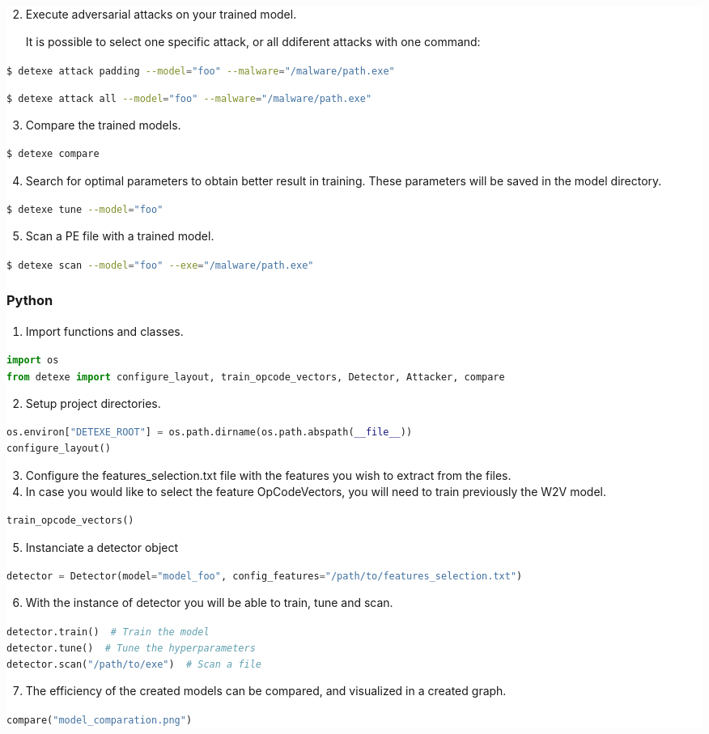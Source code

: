 2. Execute adversarial attacks on your trained model.

    It is possible to select one specific attack, or all ddiferent attacks with one command:
```bash
$ detexe attack padding --model="foo" --malware="/malware/path.exe"
```

```bash
$ detexe attack all --model="foo" --malware="/malware/path.exe"
```

3. Compare the trained models.
```bash
$ detexe compare 
```
4. Search for optimal parameters to obtain better result in training. These parameters will be saved in the model directory.
```bash
$ detexe tune --model="foo"
```
5. Scan a PE file with a trained model.
```bash
$ detexe scan --model="foo" --exe="/malware/path.exe"
```
### Python
1. Import functions and classes.
```python
import os
from detexe import configure_layout, train_opcode_vectors, Detector, Attacker, compare
```
2. Setup project directories.
```python
os.environ["DETEXE_ROOT"] = os.path.dirname(os.path.abspath(__file__))
configure_layout()
```
3. Configure the features_selection.txt file with the features you wish to extract from the files.
4. In case you would like to select the feature OpCodeVectors, you will need to train previously the W2V model.
```python
train_opcode_vectors()
```
5. Instanciate a detector object
```python
detector = Detector(model="model_foo", config_features="/path/to/features_selection.txt")
```
6. With the instance of detector you will be able to train, tune and scan.
```python
detector.train()  # Train the model
detector.tune()  # Tune the hyperparameters
detector.scan("/path/to/exe")  # Scan a file 
```

7. The efficiency of the created models can be compared, and visualized in a created graph.
```python
compare("model_comparation.png")
```
